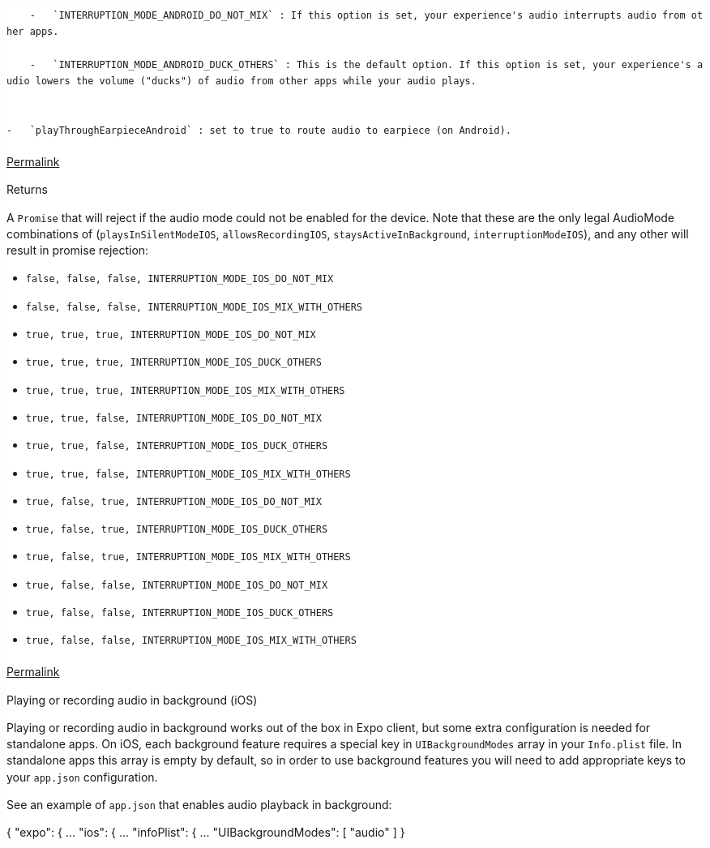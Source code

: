         -   `INTERRUPTION_MODE_ANDROID_DO_NOT_MIX` : If this option is set, your experience's audio interrupts audio from other apps.

        -   `INTERRUPTION_MODE_ANDROID_DUCK_OTHERS` : This is the default option. If this option is set, your experience's audio lowers the volume ("ducks") of audio from other apps while your audio plays.


    -   `playThroughEarpieceAndroid` : set to true to route audio to earpiece (on Android).



####

[Permalink](#returns-1)

Returns

A `Promise` that will reject if the audio mode could not be enabled for the device. Note that these are the only legal AudioMode combinations of (`playsInSilentModeIOS`, `allowsRecordingIOS`, `staysActiveInBackground`, `interruptionModeIOS`), and any other will result in promise rejection:

-   `false, false, false, INTERRUPTION_MODE_IOS_DO_NOT_MIX`

-   `false, false, false, INTERRUPTION_MODE_IOS_MIX_WITH_OTHERS`

-   `true, true, true, INTERRUPTION_MODE_IOS_DO_NOT_MIX`

-   `true, true, true, INTERRUPTION_MODE_IOS_DUCK_OTHERS`

-   `true, true, true, INTERRUPTION_MODE_IOS_MIX_WITH_OTHERS`

-   `true, true, false, INTERRUPTION_MODE_IOS_DO_NOT_MIX`

-   `true, true, false, INTERRUPTION_MODE_IOS_DUCK_OTHERS`

-   `true, true, false, INTERRUPTION_MODE_IOS_MIX_WITH_OTHERS`

-   `true, false, true, INTERRUPTION_MODE_IOS_DO_NOT_MIX`

-   `true, false, true, INTERRUPTION_MODE_IOS_DUCK_OTHERS`

-   `true, false, true, INTERRUPTION_MODE_IOS_MIX_WITH_OTHERS`

-   `true, false, false, INTERRUPTION_MODE_IOS_DO_NOT_MIX`

-   `true, false, false, INTERRUPTION_MODE_IOS_DUCK_OTHERS`

-   `true, false, false, INTERRUPTION_MODE_IOS_MIX_WITH_OTHERS`


####

[Permalink](#playing-or-recording-audio-in-background-ios)

Playing or recording audio in background (iOS)

Playing or recording audio in background works out of the box in Expo client, but some extra configuration is needed for standalone apps. On iOS, each background feature requires a special key in `UIBackgroundModes` array in your `Info.plist` file. In standalone apps this array is empty by default, so in order to use background features you will need to add appropriate keys to your `app.json` configuration.

See an example of `app.json` that enables audio playback in background:

```
```
{
  "expo": {
    ...
    "ios": {
      ...
      "infoPlist": {
        ...
        "UIBackgroundModes": [
          "audio"
        ]
      }